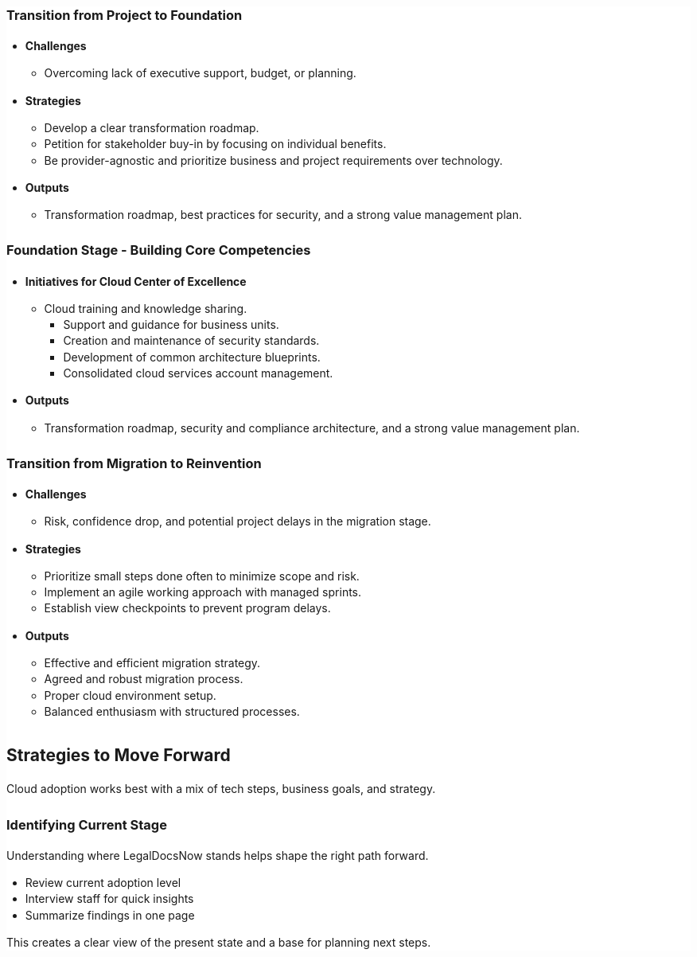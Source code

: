 ### Transition from Project to Foundation

- **Challenges**
    - Overcoming lack of executive support, budget, or planning.

- **Strategies**
    - Develop a clear transformation roadmap.
    - Petition for stakeholder buy-in by focusing on individual benefits.
    - Be provider-agnostic and prioritize business and project requirements over technology.

- **Outputs**
    - Transformation roadmap, best practices for security, and a strong value management plan.

### Foundation Stage - Building Core Competencies

- **Initiatives for Cloud Center of Excellence**
 
  - Cloud training and knowledge sharing.
    - Support and guidance for business units.
    - Creation and maintenance of security standards.
    - Development of common architecture blueprints.
    - Consolidated cloud services account management.

- **Outputs**
    - Transformation roadmap, security and compliance architecture, and a strong value management plan.

### Transition from Migration to Reinvention

- **Challenges**
    - Risk, confidence drop, and potential project delays in the migration stage.

- **Strategies**
    - Prioritize small steps done often to minimize scope and risk.
    - Implement an agile working approach with managed sprints.
    - Establish view checkpoints to prevent program delays.

- **Outputs**
    - Effective and efficient migration strategy.
    - Agreed and robust migration process.
    - Proper cloud environment setup.
    - Balanced enthusiasm with structured processes.

## Strategies to Move Forward

Cloud adoption works best with a mix of tech steps, business goals, and strategy.

### Identifying Current Stage

Understanding where LegalDocsNow stands helps shape the right path forward.

- Review current adoption level
- Interview staff for quick insights
- Summarize findings in one page

This creates a clear view of the present state and a base for planning next steps.
